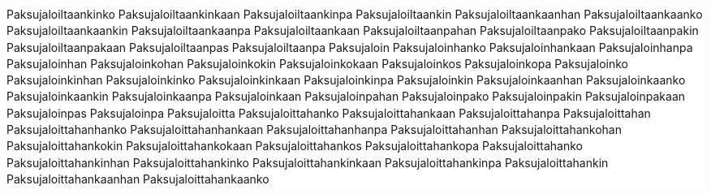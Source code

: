 Paksujaloiltaankinko
Paksujaloiltaankinkaan
Paksujaloiltaankinpa
Paksujaloiltaankin
Paksujaloiltaankaanhan
Paksujaloiltaankaanko
Paksujaloiltaankaankin
Paksujaloiltaankaanpa
Paksujaloiltaankaan
Paksujaloiltaanpahan
Paksujaloiltaanpako
Paksujaloiltaanpakin
Paksujaloiltaanpakaan
Paksujaloiltaanpas
Paksujaloiltaanpa
Paksujaloin
Paksujaloinhanko
Paksujaloinhankaan
Paksujaloinhanpa
Paksujaloinhan
Paksujaloinkohan
Paksujaloinkokin
Paksujaloinkokaan
Paksujaloinkos
Paksujaloinkopa
Paksujaloinko
Paksujaloinkinhan
Paksujaloinkinko
Paksujaloinkinkaan
Paksujaloinkinpa
Paksujaloinkin
Paksujaloinkaanhan
Paksujaloinkaanko
Paksujaloinkaankin
Paksujaloinkaanpa
Paksujaloinkaan
Paksujaloinpahan
Paksujaloinpako
Paksujaloinpakin
Paksujaloinpakaan
Paksujaloinpas
Paksujaloinpa
Paksujaloitta
Paksujaloittahanko
Paksujaloittahankaan
Paksujaloittahanpa
Paksujaloittahan
Paksujaloittahanhanko
Paksujaloittahanhankaan
Paksujaloittahanhanpa
Paksujaloittahanhan
Paksujaloittahankohan
Paksujaloittahankokin
Paksujaloittahankokaan
Paksujaloittahankos
Paksujaloittahankopa
Paksujaloittahanko
Paksujaloittahankinhan
Paksujaloittahankinko
Paksujaloittahankinkaan
Paksujaloittahankinpa
Paksujaloittahankin
Paksujaloittahankaanhan
Paksujaloittahankaanko